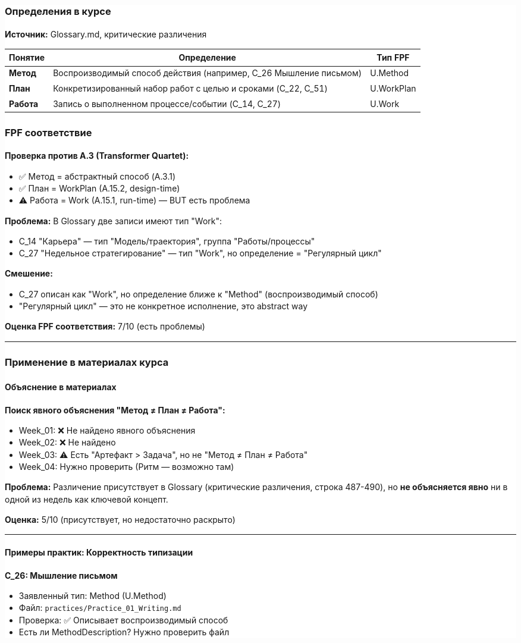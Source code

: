 ### Определения в курсе

**Источник:** Glossary.md, критические различения

| Понятие | Определение | Тип FPF |
|---------|-------------|---------|
| **Метод** | Воспроизводимый способ действия (например, C_26 Мышление письмом) | U.Method |
| **План** | Конкретизированный набор работ с целью и сроками (C_22, C_51) | U.WorkPlan |
| **Работа** | Запись о выполненном процессе/событии (C_14, C_27) | U.Work |

### FPF соответствие

**Проверка против A.3 (Transformer Quartet):**
- ✅ Метод = абстрактный способ (A.3.1)
- ✅ План = WorkPlan (A.15.2, design-time)
- ⚠️ Работа = Work (A.15.1, run-time) — BUT есть проблема

**Проблема:**
В Glossary две записи имеют тип "Work":
- C_14 "Карьера" — тип "Модель/траектория", группа "Работы/процессы"
- C_27 "Недельное стратегирование" — тип "Work", но определение = "Регулярный цикл"

**Смешение:**
- C_27 описан как "Work", но определение ближе к "Method" (воспроизводимый способ)
- "Регулярный цикл" — это не конкретное исполнение, это abstract way

**Оценка FPF соответствия:** 7/10 (есть проблемы)

---

### Применение в материалах курса

#### Объяснение в материалах

**Поиск явного объяснения "Метод ≠ План ≠ Работа":**
- Week_01: ❌ Не найдено явного объяснения
- Week_02: ❌ Не найдено
- Week_03: ⚠️ Есть "Артефакт > Задача", но не "Метод ≠ План ≠ Работа"
- Week_04: Нужно проверить (Ритм — возможно там)

**Проблема:** Различение присутствует в Glossary (критические различения, строка 487-490), но **не объясняется явно** ни в одной из недель как ключевой концепт.

**Оценка:** 5/10 (присутствует, но недостаточно раскрыто)

---

#### Примеры практик: Корректность типизации

**C_26: Мышление письмом**
- Заявленный тип: Method (U.Method)
- Файл: `practices/Practice_01_Writing.md`
- Проверка: ✅ Описывает воспроизводимый способ
- Есть ли MethodDescription? Нужно проверить файл
